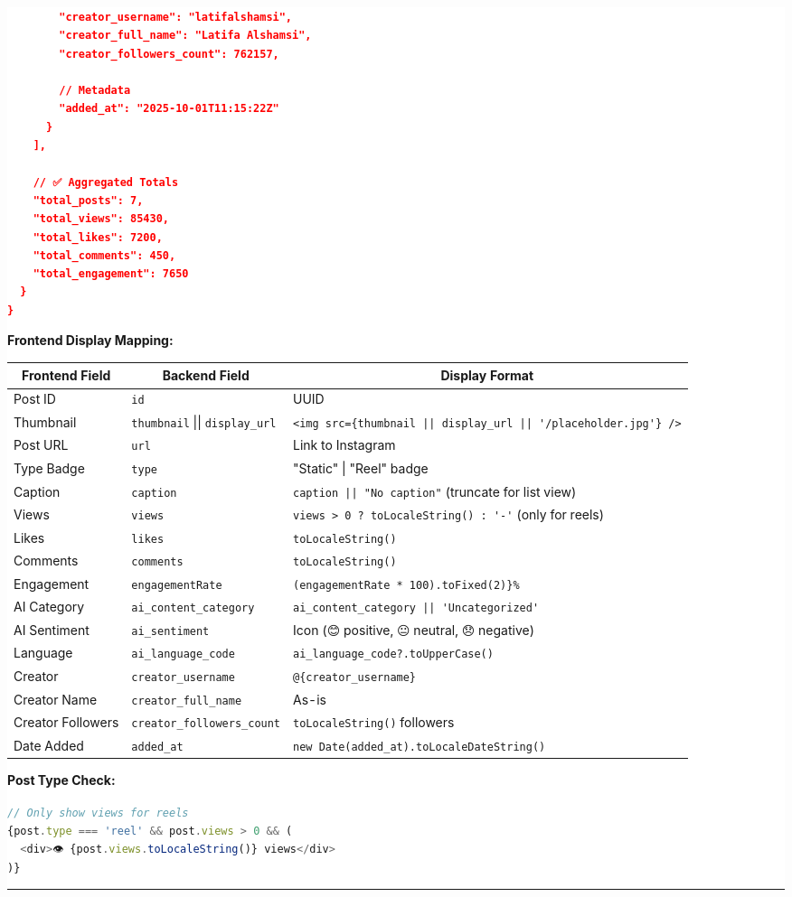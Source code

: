 ```json
        "creator_username": "latifalshamsi",
        "creator_full_name": "Latifa Alshamsi",
        "creator_followers_count": 762157,

        // Metadata
        "added_at": "2025-10-01T11:15:22Z"
      }
    ],

    // ✅ Aggregated Totals
    "total_posts": 7,
    "total_views": 85430,
    "total_likes": 7200,
    "total_comments": 450,
    "total_engagement": 7650
  }
}
```

**Frontend Display Mapping:**

| Frontend Field | Backend Field | Display Format |
|---|---|---|
| Post ID | `id` | UUID |
| Thumbnail | `thumbnail` \|\| `display_url` | `<img src={thumbnail \|\| display_url \|\| '/placeholder.jpg'} />` |
| Post URL | `url` | Link to Instagram |
| Type Badge | `type` | "Static" \| "Reel" badge |
| Caption | `caption` | `caption \|\| "No caption"` (truncate for list view) |
| Views | `views` | `views > 0 ? toLocaleString() : '-'` (only for reels) |
| Likes | `likes` | `toLocaleString()` |
| Comments | `comments` | `toLocaleString()` |
| Engagement | `engagementRate` | `(engagementRate * 100).toFixed(2)}%` |
| AI Category | `ai_content_category` | `ai_content_category \|\| 'Uncategorized'` |
| AI Sentiment | `ai_sentiment` | Icon (😊 positive, 😐 neutral, 😞 negative) |
| Language | `ai_language_code` | `ai_language_code?.toUpperCase()` |
| Creator | `creator_username` | `@{creator_username}` |
| Creator Name | `creator_full_name` | As-is |
| Creator Followers | `creator_followers_count` | `toLocaleString()` followers |
| Date Added | `added_at` | `new Date(added_at).toLocaleDateString()` |

**Post Type Check:**
```typescript
// Only show views for reels
{post.type === 'reel' && post.views > 0 && (
  <div>👁️ {post.views.toLocaleString()} views</div>
)}
```

---